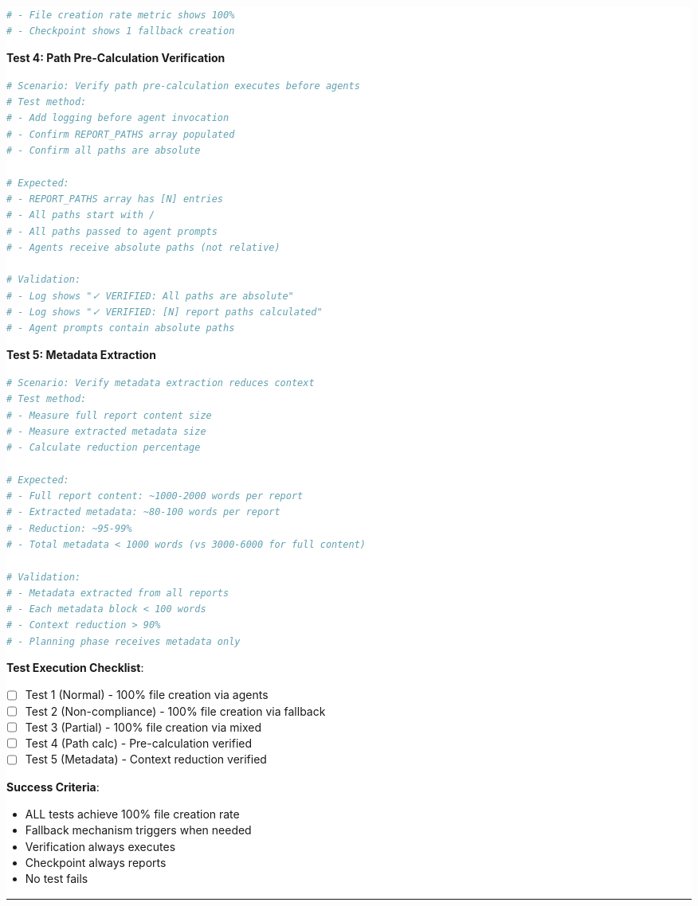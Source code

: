```bash
# - File creation rate metric shows 100%
# - Checkpoint shows 1 fallback creation
```

**Test 4: Path Pre-Calculation Verification**
```bash
# Scenario: Verify path pre-calculation executes before agents
# Test method:
# - Add logging before agent invocation
# - Confirm REPORT_PATHS array populated
# - Confirm all paths are absolute

# Expected:
# - REPORT_PATHS array has [N] entries
# - All paths start with /
# - All paths passed to agent prompts
# - Agents receive absolute paths (not relative)

# Validation:
# - Log shows "✓ VERIFIED: All paths are absolute"
# - Log shows "✓ VERIFIED: [N] report paths calculated"
# - Agent prompts contain absolute paths
```

**Test 5: Metadata Extraction**
```bash
# Scenario: Verify metadata extraction reduces context
# Test method:
# - Measure full report content size
# - Measure extracted metadata size
# - Calculate reduction percentage

# Expected:
# - Full report content: ~1000-2000 words per report
# - Extracted metadata: ~80-100 words per report
# - Reduction: ~95-99%
# - Total metadata < 1000 words (vs 3000-6000 for full content)

# Validation:
# - Metadata extracted from all reports
# - Each metadata block < 100 words
# - Context reduction > 90%
# - Planning phase receives metadata only
```

**Test Execution Checklist**:
- [ ] Test 1 (Normal) - 100% file creation via agents
- [ ] Test 2 (Non-compliance) - 100% file creation via fallback
- [ ] Test 3 (Partial) - 100% file creation via mixed
- [ ] Test 4 (Path calc) - Pre-calculation verified
- [ ] Test 5 (Metadata) - Context reduction verified

**Success Criteria**:
- ALL tests achieve 100% file creation rate
- Fallback mechanism triggers when needed
- Verification always executes
- Checkpoint always reports
- No test fails

---